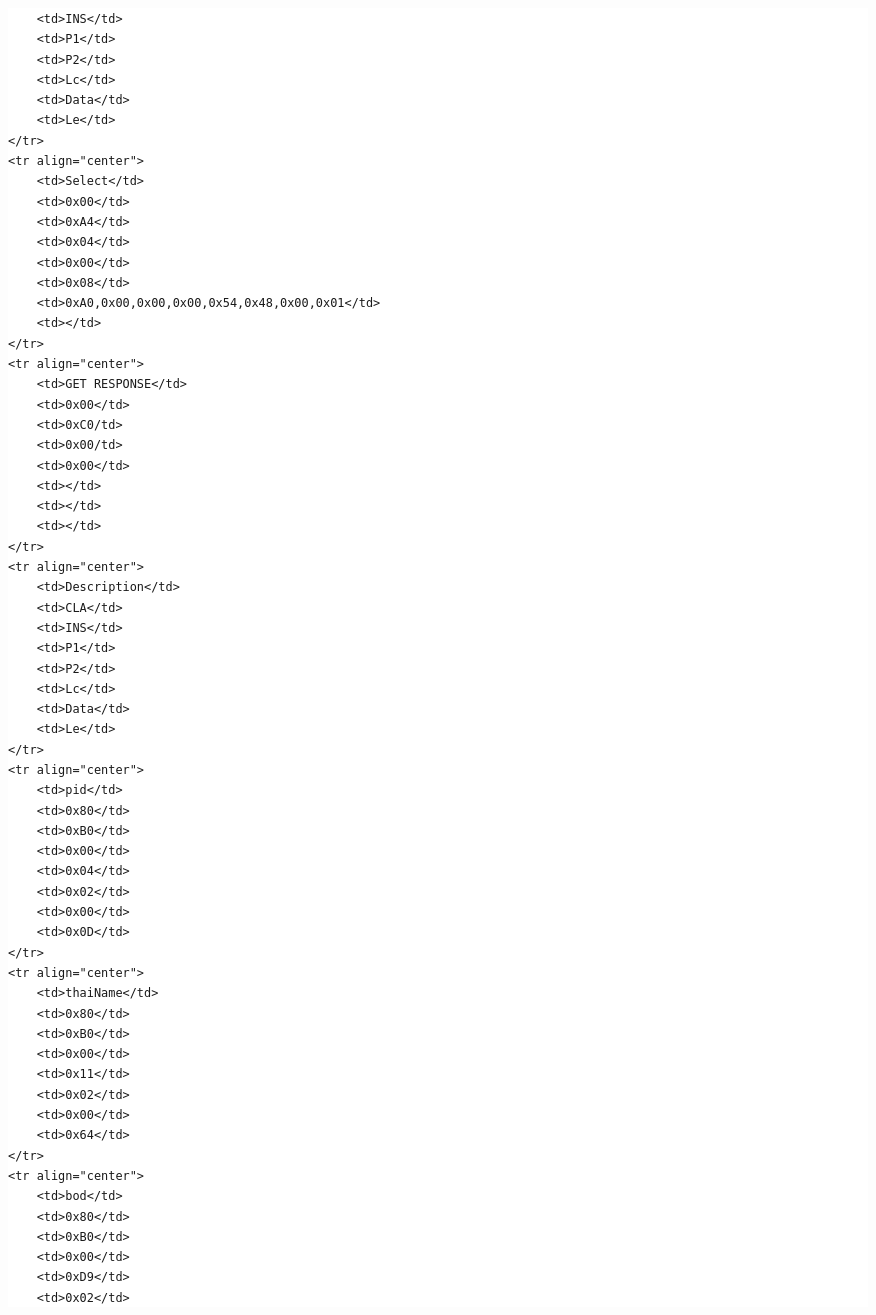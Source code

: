 		<td>INS</td>
		<td>P1</td>
		<td>P2</td>
		<td>Lc</td>
		<td>Data</td>
		<td>Le</td>
	</tr>
	<tr align="center">
		<td>Select</td>
		<td>0x00</td>
		<td>0xA4</td>
		<td>0x04</td>
		<td>0x00</td>
		<td>0x08</td>
		<td>0xA0,0x00,0x00,0x00,0x54,0x48,0x00,0x01</td>
		<td></td>
	</tr>
	<tr align="center">
		<td>GET RESPONSE</td>
		<td>0x00</td>
		<td>0xC0/td>
		<td>0x00/td>
		<td>0x00</td>
		<td></td>
		<td></td>
		<td></td>
	</tr>
	<tr align="center">
		<td>Description</td>
		<td>CLA</td>
		<td>INS</td>
		<td>P1</td>
		<td>P2</td>
		<td>Lc</td>
		<td>Data</td>
		<td>Le</td>
	</tr>
	<tr align="center">
		<td>pid</td>
		<td>0x80</td>
		<td>0xB0</td>
		<td>0x00</td>
		<td>0x04</td>
		<td>0x02</td>
		<td>0x00</td>
		<td>0x0D</td>
	</tr>
	<tr align="center">
		<td>thaiName</td>
		<td>0x80</td>
		<td>0xB0</td>
		<td>0x00</td>
		<td>0x11</td>
		<td>0x02</td>
		<td>0x00</td>
		<td>0x64</td>
	</tr>
	<tr align="center">
		<td>bod</td>
		<td>0x80</td>
		<td>0xB0</td>
		<td>0x00</td>
		<td>0xD9</td>
		<td>0x02</td>
